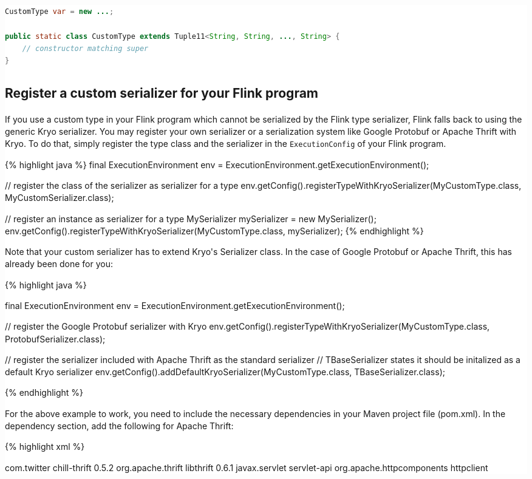 ~~~java
CustomType var = new ...;

public static class CustomType extends Tuple11<String, String, ..., String> {
    // constructor matching super
}
~~~


## Register a custom serializer for your Flink program

If you use a custom type in your Flink program which cannot be serialized by the
Flink type serializer, Flink falls back to using the generic Kryo
serializer. You may register your own serializer or a serialization system like
Google Protobuf or Apache Thrift with Kryo. To do that, simply register the type
class and the serializer in the `ExecutionConfig` of your Flink program.


{% highlight java %}
final ExecutionEnvironment env = ExecutionEnvironment.getExecutionEnvironment();

// register the class of the serializer as serializer for a type
env.getConfig().registerTypeWithKryoSerializer(MyCustomType.class, MyCustomSerializer.class);

// register an instance as serializer for a type
MySerializer mySerializer = new MySerializer();
env.getConfig().registerTypeWithKryoSerializer(MyCustomType.class, mySerializer);
{% endhighlight %}

Note that your custom serializer has to extend Kryo's Serializer class. In the
case of Google Protobuf or Apache Thrift, this has already been done for
you:

{% highlight java %}

final ExecutionEnvironment env = ExecutionEnvironment.getExecutionEnvironment();

// register the Google Protobuf serializer with Kryo
env.getConfig().registerTypeWithKryoSerializer(MyCustomType.class, ProtobufSerializer.class);

// register the serializer included with Apache Thrift as the standard serializer
// TBaseSerializer states it should be initalized as a default Kryo serializer
env.getConfig().addDefaultKryoSerializer(MyCustomType.class, TBaseSerializer.class);

{% endhighlight %}

For the above example to work, you need to include the necessary dependencies in
your Maven project file (pom.xml). In the dependency section, add the following
for Apache Thrift:

{% highlight xml %}

<dependency>
	<groupId>com.twitter</groupId>
	<artifactId>chill-thrift</artifactId>
	<version>0.5.2</version>
</dependency>

<dependency>
	<groupId>org.apache.thrift</groupId>
	<artifactId>libthrift</artifactId>
	<version>0.6.1</version>
	<exclusions>
		<exclusion>
			<groupId>javax.servlet</groupId>
			<artifactId>servlet-api</artifactId>
		</exclusion>
		<exclusion>
			<groupId>org.apache.httpcomponents</groupId>
			<artifactId>httpclient</artifactId>